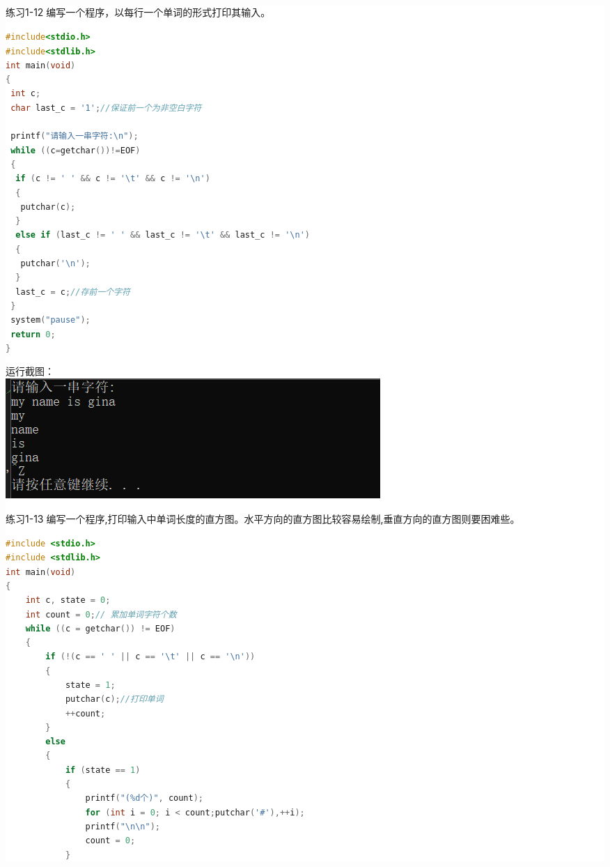 练习1-12  编写一个程序，以每行一个单词的形式打印其输入。  

```C
#include<stdio.h>
#include<stdlib.h>
int main(void)
{
 int c;
 char last_c = '1';//保证前一个为非空白字符
 
 printf("请输入一串字符:\n");
 while ((c=getchar())!=EOF)
 {
  if (c != ' ' && c != '\t' && c != '\n')
  {
   putchar(c);
  }
  else if (last_c != ' ' && last_c != '\t' && last_c != '\n')
  {
   putchar('\n');
  }
  last_c = c;//存前一个字符
 }
 system("pause");
 return 0;
}
```

运行截图：  
![练习1-12](壹拾叁.png)  

练习1-13  编写一个程序,打印输入中单词长度的直方图。水平方向的直方图比较容易绘制,垂直方向的直方图则要困难些。  

```c
#include <stdio.h>
#include <stdlib.h>
int main(void)
{
    int c, state = 0;
    int count = 0;// 累加单词字符个数
    while ((c = getchar()) != EOF)
    {
        if (!(c == ' ' || c == '\t' || c == '\n'))
        {
            state = 1;
            putchar(c);//打印单词
            ++count;
        }
        else
        {
            if (state == 1)
            {
                printf("(%d个)", count);
                for (int i = 0; i < count;putchar('#'),++i);
                printf("\n\n");
                count = 0;
            }
```